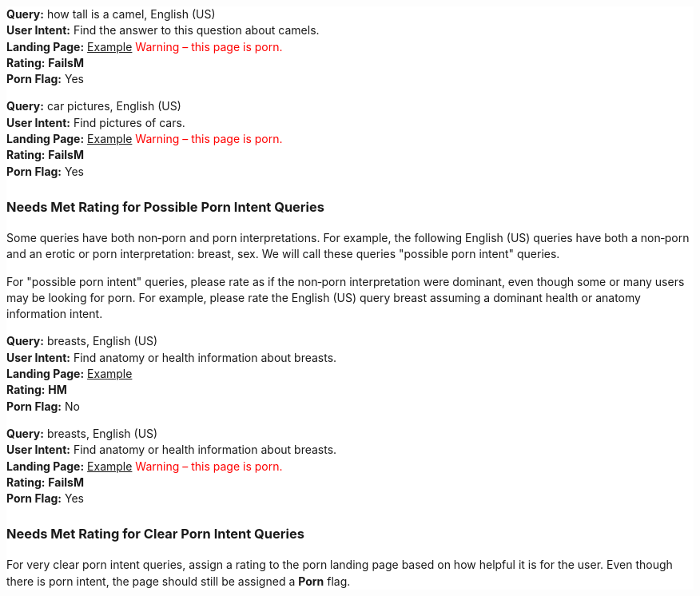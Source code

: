 **Query:** <span class="query">how tall is a camel</span>, English (US)  
**User Intent:** Find the answer to this question about camels.  
**Landing Page:** [Example](https://guidelines.raterhub.com/images/RG1_6.2-2.jpg) <span style="color: red;">Warning – this page is porn.</span>  
**Rating:** **FailsM**  
**Porn Flag:** Yes

</div>
<div class="example">

**Query:** <span class="query">car pictures</span>, English (US)  
**User Intent:** Find pictures of cars.  
**Landing Page:** [Example](https://guidelines.raterhub.com/images/RG1_6.2-3.jpg) <span style="color: red;">Warning – this page is porn.</span>  
**Rating:** **FailsM**  
**Porn Flag:** Yes

</div>
</div>

### Needs Met Rating for Possible Porn Intent Queries

Some queries have both non‑porn and porn interpretations. For example, the following English (US) queries have both a non‑porn and an erotic or porn interpretation: <span class="query">breast</span>, <span class="query">sex</span>. We will call these queries "possible porn intent" queries.

For "possible porn intent" queries, please rate as if the non‑porn interpretation were dominant, even though some or many users may be looking for porn. For example, please rate the English (US) query <span class="query">breast</span> assuming a dominant health or anatomy information intent.

<div class="examples">
<div class="example">

**Query:** <span class="query">breasts</span>, English (US)  
**User Intent:** Find anatomy or health information about breasts.  
**Landing Page:** [Example](https://guidelines.raterhub.com/images/RG1_6.2-6.jpg)  
**Rating:** **HM**  
**Porn Flag:** No

</div>
<div class="example">

**Query:** <span class="query">breasts</span>, English (US)  
**User Intent:** Find anatomy or health information about breasts.  
**Landing Page:** [Example](https://guidelines.raterhub.com/images/RG1_6.2-7.jpg) <span style="color: red;">Warning – this page is porn.</span>  
**Rating:** **FailsM**  
**Porn Flag:** Yes

</div>
</div>

### Needs Met Rating for Clear Porn Intent Queries

For very clear porn intent queries, assign a rating to the porn landing page based on how helpful it is for the user. Even though there is porn intent, the page should still be assigned a **Porn** flag.
